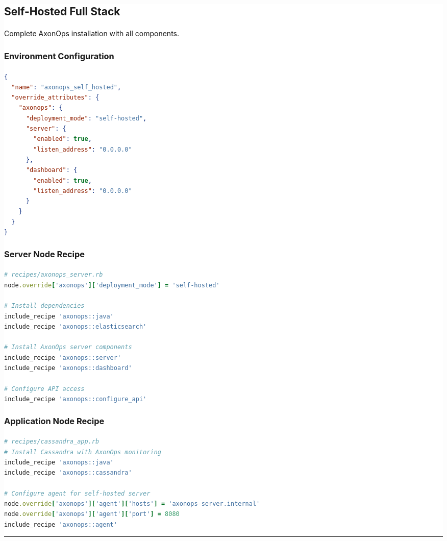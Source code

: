 
## Self-Hosted Full Stack

Complete AxonOps installation with all components.

### Environment Configuration

```json
{
  "name": "axonops_self_hosted",
  "override_attributes": {
    "axonops": {
      "deployment_mode": "self-hosted",
      "server": {
        "enabled": true,
        "listen_address": "0.0.0.0"
      },
      "dashboard": {
        "enabled": true,
        "listen_address": "0.0.0.0"
      }
    }
  }
}
```

### Server Node Recipe

```ruby
# recipes/axonops_server.rb
node.override['axonops']['deployment_mode'] = 'self-hosted'

# Install dependencies
include_recipe 'axonops::java'
include_recipe 'axonops::elasticsearch'

# Install AxonOps server components
include_recipe 'axonops::server'
include_recipe 'axonops::dashboard'

# Configure API access
include_recipe 'axonops::configure_api'
```

### Application Node Recipe

```ruby
# recipes/cassandra_app.rb
# Install Cassandra with AxonOps monitoring
include_recipe 'axonops::java'
include_recipe 'axonops::cassandra'

# Configure agent for self-hosted server
node.override['axonops']['agent']['hosts'] = 'axonops-server.internal'
node.override['axonops']['agent']['port'] = 8080
include_recipe 'axonops::agent'
```

---